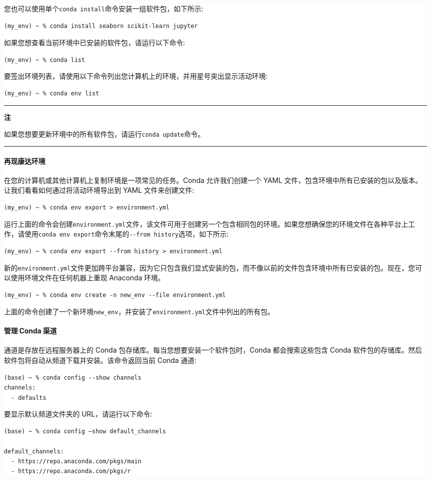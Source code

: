 您也可以使用单个`conda install`命令安装一组软件包，如下所示:

```
(my_env) ~ % conda install seaborn scikit-learn jupyter
```

如果您想查看当前环境中已安装的软件包，请运行以下命令:

```
(my_env) ~ % conda list
```

要签出环境列表，请使用以下命令列出您计算机上的环境，并用星号突出显示活动环境:

```
(my_env) ~ % conda env list
```

* * *

**注**

如果您想要更新环境中的所有软件包，请运行`conda update`命令。

* * *

#### 再现康达环境

在您的计算机或其他计算机上复制环境是一项常见的任务。Conda 允许我们创建一个 YAML 文件，包含环境中所有已安装的包以及版本。让我们看看如何通过将活动环境导出到 YAML 文件来创建文件:

```
(my_env) ~ % conda env export > environment.yml
```

运行上面的命令会创建`environment.yml`文件，该文件可用于创建另一个包含相同包的环境。如果您想确保您的环境文件在各种平台上工作，请使用`conda env export`命令末尾的`--from history`选项，如下所示:

```
(my_env) ~ % conda env export --from history > environment.yml
```

新的`environment.yml`文件更加跨平台兼容，因为它只包含我们显式安装的包，而不像以前的文件包含环境中所有已安装的包。现在，您可以使用环境文件在任何机器上重现 Anaconda 环境。

```
(my_env) ~ % conda env create -n new_env --file environment.yml
```

上面的命令创建了一个新环境`new_env`，并安装了`environment.yml`文件中列出的所有包。

#### 管理 Conda 渠道

通道是存放在远程服务器上的 Conda 包存储库。每当您想要安装一个软件包时，Conda 都会搜索这些包含 Conda 软件包的存储库。然后软件包将自动从频道下载并安装。该命令返回当前 Conda 通道:

```
(base) ~ % conda config --show channels
channels:
  - defaults
```

要显示默认频道文件夹的 URL，请运行以下命令:

```
(base) ~ % conda config —show default_channels

default_channels:
  - https://repo.anaconda.com/pkgs/main
  - https://repo.anaconda.com/pkgs/r
```
